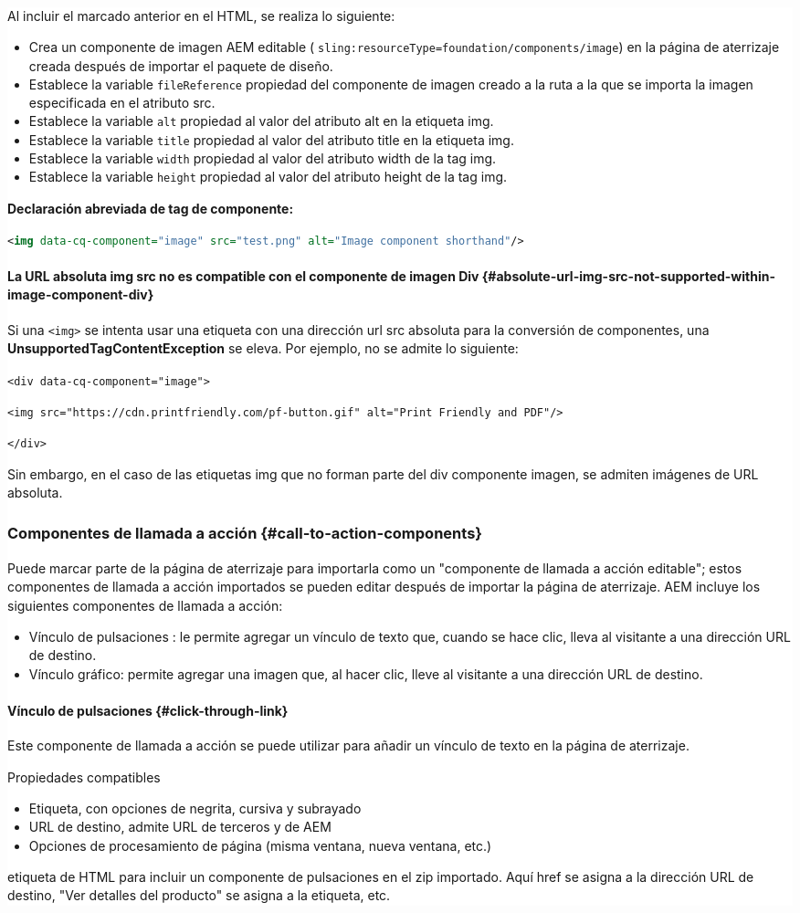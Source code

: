 Al incluir el marcado anterior en el HTML, se realiza lo siguiente:

* Crea un componente de imagen AEM editable ( `sling:resourceType=foundation/components/image`) en la página de aterrizaje creada después de importar el paquete de diseño.
* Establece la variable `fileReference` propiedad del componente de imagen creado a la ruta a la que se importa la imagen especificada en el atributo src.
* Establece la variable `alt` propiedad al valor del atributo alt en la etiqueta img.
* Establece la variable `title` propiedad al valor del atributo title en la etiqueta img.
* Establece la variable `width` propiedad al valor del atributo width de la tag img.
* Establece la variable `height` propiedad al valor del atributo height de la tag img.

**Declaración abreviada de tag de componente:**

```xml
<img data-cq-component="image" src="test.png" alt="Image component shorthand"/>
```

#### La URL absoluta img src no es compatible con el componente de imagen Div {#absolute-url-img-src-not-supported-within-image-component-div}

Si una `<img>` se intenta usar una etiqueta con una dirección url src absoluta para la conversión de componentes, una **UnsupportedTagContentException** se eleva. Por ejemplo, no se admite lo siguiente:

`<div data-cq-component="image">`

`<img src="https://cdn.printfriendly.com/pf-button.gif" alt="Print Friendly and PDF"/>`

`</div>`

Sin embargo, en el caso de las etiquetas img que no forman parte del div componente imagen, se admiten imágenes de URL absoluta.

### Componentes de llamada a acción {#call-to-action-components}

Puede marcar parte de la página de aterrizaje para importarla como un &quot;componente de llamada a acción editable&quot;; estos componentes de llamada a acción importados se pueden editar después de importar la página de aterrizaje. AEM incluye los siguientes componentes de llamada a acción:

* Vínculo de pulsaciones : le permite agregar un vínculo de texto que, cuando se hace clic, lleva al visitante a una dirección URL de destino.
* Vínculo gráfico: permite agregar una imagen que, al hacer clic, lleve al visitante a una dirección URL de destino.

#### Vínculo de pulsaciones {#click-through-link}

Este componente de llamada a acción se puede utilizar para añadir un vínculo de texto en la página de aterrizaje.

Propiedades compatibles

* Etiqueta, con opciones de negrita, cursiva y subrayado
* URL de destino, admite URL de terceros y de AEM
* Opciones de procesamiento de página (misma ventana, nueva ventana, etc.)

etiqueta de HTML para incluir un componente de pulsaciones en el zip importado. Aquí href se asigna a la dirección URL de destino, &quot;Ver detalles del producto&quot; se asigna a la etiqueta, etc.
